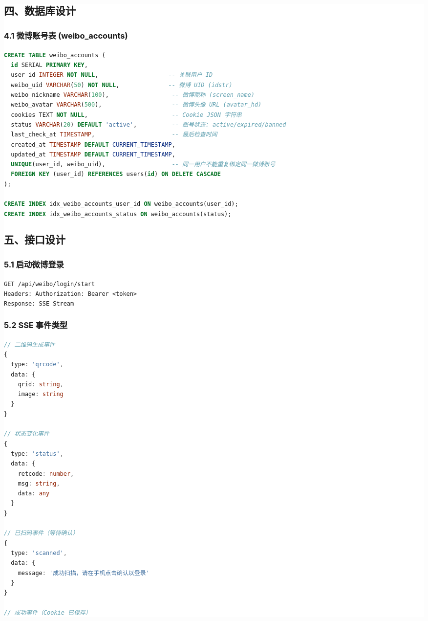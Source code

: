 ## 四、数据库设计

### 4.1 微博账号表 (weibo_accounts)
```sql
CREATE TABLE weibo_accounts (
  id SERIAL PRIMARY KEY,
  user_id INTEGER NOT NULL,                    -- 关联用户 ID
  weibo_uid VARCHAR(50) NOT NULL,              -- 微博 UID (idstr)
  weibo_nickname VARCHAR(100),                  -- 微博昵称 (screen_name)
  weibo_avatar VARCHAR(500),                    -- 微博头像 URL (avatar_hd)
  cookies TEXT NOT NULL,                        -- Cookie JSON 字符串
  status VARCHAR(20) DEFAULT 'active',          -- 账号状态: active/expired/banned
  last_check_at TIMESTAMP,                      -- 最后检查时间
  created_at TIMESTAMP DEFAULT CURRENT_TIMESTAMP,
  updated_at TIMESTAMP DEFAULT CURRENT_TIMESTAMP,
  UNIQUE(user_id, weibo_uid),                   -- 同一用户不能重复绑定同一微博账号
  FOREIGN KEY (user_id) REFERENCES users(id) ON DELETE CASCADE
);

CREATE INDEX idx_weibo_accounts_user_id ON weibo_accounts(user_id);
CREATE INDEX idx_weibo_accounts_status ON weibo_accounts(status);
```

## 五、接口设计

### 5.1 启动微博登录
```
GET /api/weibo/login/start
Headers: Authorization: Bearer <token>
Response: SSE Stream
```

### 5.2 SSE 事件类型
```typescript
// 二维码生成事件
{
  type: 'qrcode',
  data: {
    qrid: string,
    image: string
  }
}

// 状态变化事件
{
  type: 'status',
  data: {
    retcode: number,
    msg: string,
    data: any
  }
}

// 已扫码事件（等待确认）
{
  type: 'scanned',
  data: {
    message: '成功扫描，请在手机点击确认以登录'
  }
}

// 成功事件（Cookie 已保存）
```